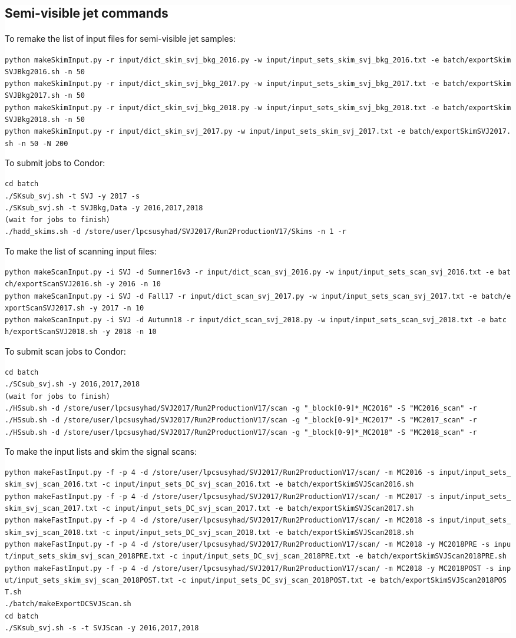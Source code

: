 ## Semi-visible jet commands

To remake the list of input files for semi-visible jet samples:
```
python makeSkimInput.py -r input/dict_skim_svj_bkg_2016.py -w input/input_sets_skim_svj_bkg_2016.txt -e batch/exportSkimSVJBkg2016.sh -n 50
python makeSkimInput.py -r input/dict_skim_svj_bkg_2017.py -w input/input_sets_skim_svj_bkg_2017.txt -e batch/exportSkimSVJBkg2017.sh -n 50
python makeSkimInput.py -r input/dict_skim_svj_bkg_2018.py -w input/input_sets_skim_svj_bkg_2018.txt -e batch/exportSkimSVJBkg2018.sh -n 50
python makeSkimInput.py -r input/dict_skim_svj_2017.py -w input/input_sets_skim_svj_2017.txt -e batch/exportSkimSVJ2017.sh -n 50 -N 200
```

To submit jobs to Condor:
```
cd batch
./SKsub_svj.sh -t SVJ -y 2017 -s
./SKsub_svj.sh -t SVJBkg,Data -y 2016,2017,2018
(wait for jobs to finish)
./hadd_skims.sh -d /store/user/lpcsusyhad/SVJ2017/Run2ProductionV17/Skims -n 1 -r
```

To make the list of scanning input files:
```
python makeScanInput.py -i SVJ -d Summer16v3 -r input/dict_scan_svj_2016.py -w input/input_sets_scan_svj_2016.txt -e batch/exportScanSVJ2016.sh -y 2016 -n 10
python makeScanInput.py -i SVJ -d Fall17 -r input/dict_scan_svj_2017.py -w input/input_sets_scan_svj_2017.txt -e batch/exportScanSVJ2017.sh -y 2017 -n 10
python makeScanInput.py -i SVJ -d Autumn18 -r input/dict_scan_svj_2018.py -w input/input_sets_scan_svj_2018.txt -e batch/exportScanSVJ2018.sh -y 2018 -n 10
```

To submit scan jobs to Condor:
```
cd batch
./SCsub_svj.sh -y 2016,2017,2018
(wait for jobs to finish)
./HSsub.sh -d /store/user/lpcsusyhad/SVJ2017/Run2ProductionV17/scan -g "_block[0-9]*_MC2016" -S "MC2016_scan" -r
./HSsub.sh -d /store/user/lpcsusyhad/SVJ2017/Run2ProductionV17/scan -g "_block[0-9]*_MC2017" -S "MC2017_scan" -r
./HSsub.sh -d /store/user/lpcsusyhad/SVJ2017/Run2ProductionV17/scan -g "_block[0-9]*_MC2018" -S "MC2018_scan" -r
```

To make the input lists and skim the signal scans:
```
python makeFastInput.py -f -p 4 -d /store/user/lpcsusyhad/SVJ2017/Run2ProductionV17/scan/ -m MC2016 -s input/input_sets_skim_svj_scan_2016.txt -c input/input_sets_DC_svj_scan_2016.txt -e batch/exportSkimSVJScan2016.sh
python makeFastInput.py -f -p 4 -d /store/user/lpcsusyhad/SVJ2017/Run2ProductionV17/scan/ -m MC2017 -s input/input_sets_skim_svj_scan_2017.txt -c input/input_sets_DC_svj_scan_2017.txt -e batch/exportSkimSVJScan2017.sh
python makeFastInput.py -f -p 4 -d /store/user/lpcsusyhad/SVJ2017/Run2ProductionV17/scan/ -m MC2018 -s input/input_sets_skim_svj_scan_2018.txt -c input/input_sets_DC_svj_scan_2018.txt -e batch/exportSkimSVJScan2018.sh
python makeFastInput.py -f -p 4 -d /store/user/lpcsusyhad/SVJ2017/Run2ProductionV17/scan/ -m MC2018 -y MC2018PRE -s input/input_sets_skim_svj_scan_2018PRE.txt -c input/input_sets_DC_svj_scan_2018PRE.txt -e batch/exportSkimSVJScan2018PRE.sh
python makeFastInput.py -f -p 4 -d /store/user/lpcsusyhad/SVJ2017/Run2ProductionV17/scan/ -m MC2018 -y MC2018POST -s input/input_sets_skim_svj_scan_2018POST.txt -c input/input_sets_DC_svj_scan_2018POST.txt -e batch/exportSkimSVJScan2018POST.sh
./batch/makeExportDCSVJScan.sh
cd batch
./SKsub_svj.sh -s -t SVJScan -y 2016,2017,2018
```